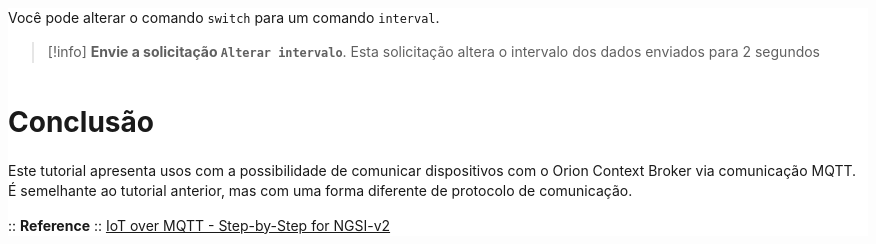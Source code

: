 Você pode alterar o comando `switch` para um comando `interval`. 

>[!info] **Envie a solicitação `Alterar intervalo`**. 
>Esta solicitação altera o intervalo dos dados enviados para 2 segundos

# Conclusão

Este tutorial apresenta usos com a possibilidade de comunicar dispositivos com o Orion Context Broker via comunicação MQTT. É semelhante ao tutorial anterior, mas com uma forma diferente de protocolo de comunicação.

:: **Reference** :: [IoT over MQTT - Step-by-Step for NGSI-v2](https://fiware-tutorials.readthedocs.io/en/latest/iot-over-mqtt.html)